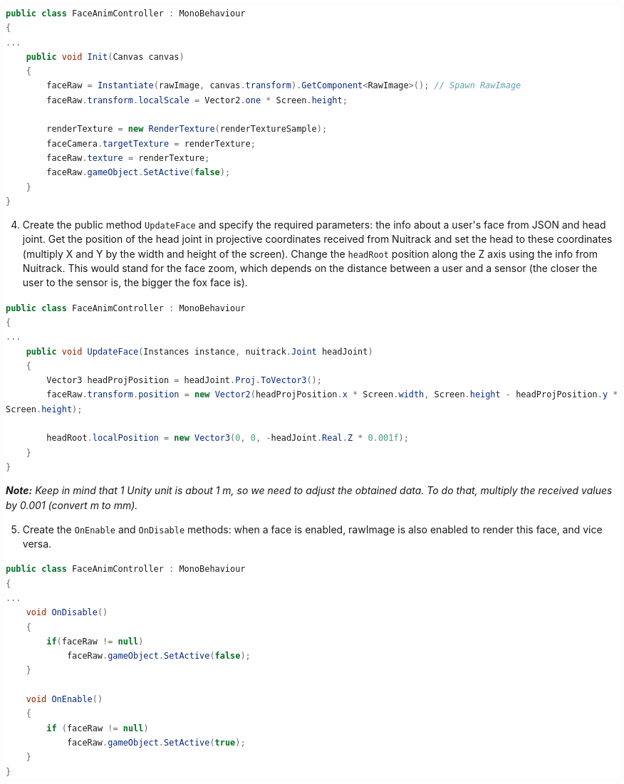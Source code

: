 ```cs
public class FaceAnimController : MonoBehaviour
{
...
	public void Init(Canvas canvas)
	{
		faceRaw = Instantiate(rawImage, canvas.transform).GetComponent<RawImage>(); // Spawn RawImage
		faceRaw.transform.localScale = Vector2.one * Screen.height;
 
		renderTexture = new RenderTexture(renderTextureSample);
		faceCamera.targetTexture = renderTexture;
		faceRaw.texture = renderTexture;
		faceRaw.gameObject.SetActive(false);
	}
}
```

4. Create the public method `UpdateFace` and specify the required parameters: the info about a user's face from JSON and head joint. Get the position of the head joint in projective coordinates received from Nuitrack  and set the head to these coordinates (multiply X and Y by the width and height of the screen). Change the `headRoot` position along the Z axis using the info from Nuitrack. This would stand for the face zoom, which depends on the distance between a user and a sensor (the closer the user to the sensor is, the bigger the fox face is).

```cs
public class FaceAnimController : MonoBehaviour
{
...
	public void UpdateFace(Instances instance, nuitrack.Joint headJoint)
	{
		Vector3 headProjPosition = headJoint.Proj.ToVector3();
		faceRaw.transform.position = new Vector2(headProjPosition.x * Screen.width, Screen.height - headProjPosition.y * Screen.height);
 
		headRoot.localPosition = new Vector3(0, 0, -headJoint.Real.Z * 0.001f);
	}
}
```

_**Note:** Keep in mind that 1 Unity unit is about 1 m, so we need to adjust the obtained data. To do that, multiply the received values by 0.001 (convert m to mm)._

5. Create the `OnEnable` and `OnDisable` methods: when a face is enabled, rawImage is also enabled to render this face, and vice versa.

```cs
public class FaceAnimController : MonoBehaviour
{
...
	void OnDisable()
	{
		if(faceRaw != null)
			faceRaw.gameObject.SetActive(false);
	}
 
	void OnEnable()
	{
		if (faceRaw != null)
			faceRaw.gameObject.SetActive(true);
	}
}
```

